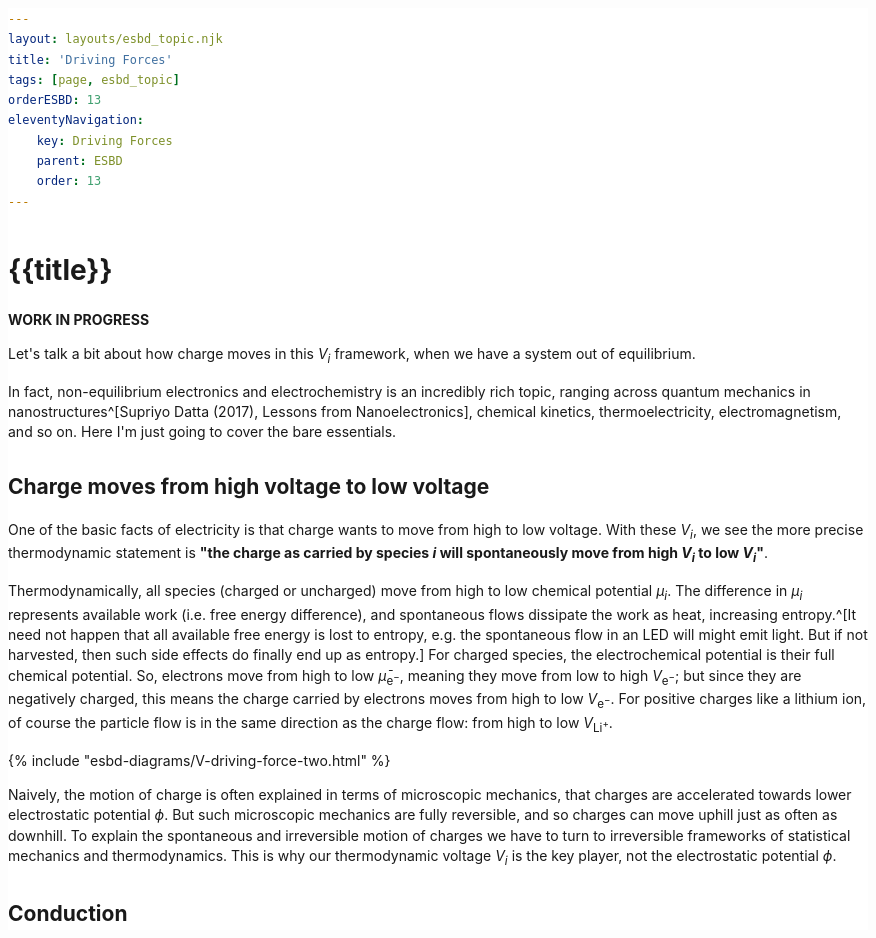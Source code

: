 ```yaml
---
layout: layouts/esbd_topic.njk
title: 'Driving Forces'
tags: [page, esbd_topic]
orderESBD: 13
eleventyNavigation:
    key: Driving Forces
    parent: ESBD
    order: 13
---
```


# {{title}}

**WORK IN PROGRESS**

Let's talk a bit about how charge moves in this $V_i$ framework, when we have a system out of equilibrium.

In fact, non-equilibrium electronics and electrochemistry is an incredibly rich topic, ranging across quantum mechanics in nanostructures^[Supriyo Datta (2017), Lessons from Nanoelectronics], chemical kinetics, thermoelectricity, electromagnetism, and so on. Here I'm just going to cover the bare essentials.

## Charge moves from high voltage to low voltage

One of the basic facts of electricity is that charge wants to move from high to low voltage. With these $V_i$, we see the more precise thermodynamic statement is **"the charge as carried by species $i$ will spontaneously move from high $V_i$ to low $V_i$"**.

Thermodynamically, all species (charged or uncharged) move from high to low chemical potential $\mu_i$. The difference in $\mu_i$ represents available work (i.e. free energy difference), and spontaneous flows dissipate the work as heat, increasing entropy.^[It need not happen that all available free energy is lost to entropy, e.g. the spontaneous flow  in an LED will might emit light. But if not harvested, then such side effects do finally end up as entropy.] For charged species, the electrochemical potential is their full chemical potential. So, electrons move from high to low $\bar\mu_{\mathrm{e}^-}$, meaning they move from low to high $V_{\mathrm{e}^-}$; but since they are negatively charged, this means the charge carried by electrons moves from high to low $V_{\mathrm{e}^-}$. For positive charges like a lithium ion, of course the particle flow is in the same direction as the charge flow: from high to low $V_{\mathrm{Li}^+}$.

{% include "esbd-diagrams/V-driving-force-two.html" %}

Naively, the motion of charge is often explained in terms of microscopic mechanics, that charges are accelerated towards lower electrostatic potential $\phi$. But such microscopic mechanics are fully reversible, and so charges can move uphill just as often as downhill. To explain the spontaneous and irreversible motion of charges we have to turn to irreversible frameworks of statistical mechanics and thermodynamics. This is why our thermodynamic voltage $V_i$ is the key player, not the electrostatic potential $\phi$.

## Conduction
